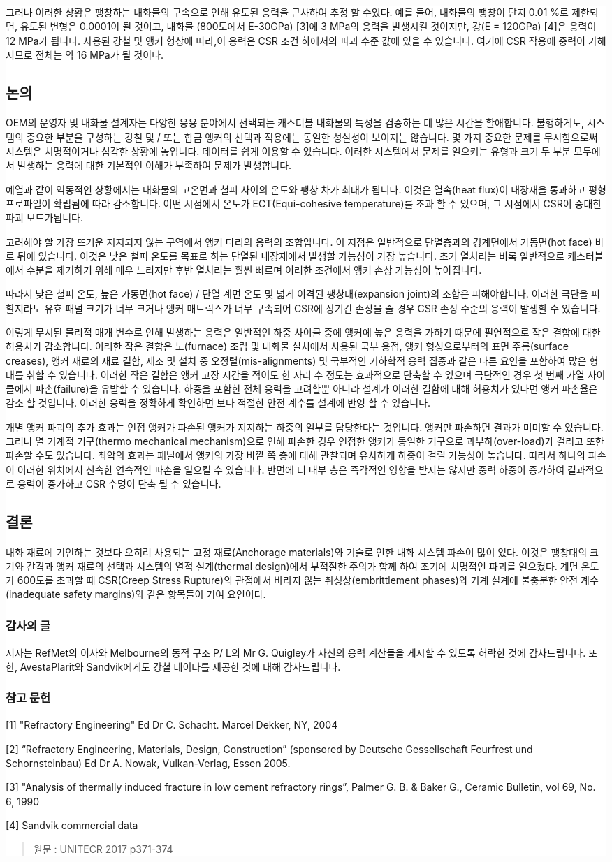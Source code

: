 그러나 이러한 상황은 팽창하는 내화물의 구속으로 인해 유도된 응력을 근사하여 추정 할 수있다. 예를 들어, 내화물의 팽창이 단지 0.01 %로 제한되면, 유도된 변형은 0.0001이 될 것이고, 내화물 (800도에서 E-30GPa) [3]에 3 MPa의  응력을 발생시킬 것이지만, 강(E = 120GPa) [4]은 응력이 12 MPa가 됩니다. 사용된 강철 및 앵커 형상에 따라,이 응력은 CSR 조건 하에서의 파괴 수준 값에 있을 수 있습니다. 여기에 CSR 작용에 중력이 가해지므로 전체는 약 16 MPa가 될 것이다.



## 논의


OEM의 운영자 및 내화물 설계자는 다양한 응용 분야에서 선택되는 캐스터블 내화물의 특성을 검증하는 데 많은 시간을 할애합니다. 불행하게도, 시스템의 중요한 부분을 구성하는 강철 및 / 또는 합금 앵커의 선택과 적용에는 동일한 성실성이 보이지는 않습니다. 몇 가지 중요한 문제를 무시함으로써 시스템은 치명적이거나 심각한 상황에 놓입니다. 데이터를 쉽게 이용할 수 있습니다. 이러한 시스템에서 문제를 일으키는 유형과 크기 두 부분 모두에서 발생하는 응력에 대한 기본적인 이해가 부족하여 문제가 발생합니다.

예열과 같이 역동적인 상황에서는 내화물의 고온면과 철피 사이의 온도와 팽창 차가 최대가 됩니다. 이것은 열속(heat flux)이 내장재을 통과하고 평형 프로파일이 확립됨에 따라 감소합니다. 어떤 시점에서 온도가 ECT(Equi-cohesive temperature)를 초과 할 수 있으며, 그 시점에서 CSR이 중대한 파괴 모드가됩니다.

고려해야 할 가장 뜨거운 지지되지 않는 구역에서 앵커 다리의 응력의 조합입니다. 이 지점은 일반적으로 단열층과의 경계면에서 가동면(hot face) 바로 뒤에 있습니다. 이것은 낮은 철피 온도를 목표로 하는 단열된 내장재에서 발생할 가능성이 가장 높습니다. 초기 열처리는 비록 일반적으로 캐스터블에서 수분을 제거하기 위해 매우 느리지만 후반 열처리는 훨씬 빠르며 이러한 조건에서 앵커 손상 가능성이 높아집니다.

따라서 낮은 철피 온도, 높은 가동면(hot face) / 단열 계면 온도 및 넓게 이격된 팽창대(expansion joint)의 조합은 피해야합니다. 이러한 극단을 피할지라도 유효 패널 크기가 너무 크거나 앵커 매트릭스가 너무 구속되어 CSR에 장기간 손상을 줄 경우 CSR 손상 수준의  응력이 발생할 수 있습니다.

이렇게 무시된 물리적 매개 변수로 인해 발생하는 응력은 일반적인 하중 사이클 중에 앵커에 높은 응력을 가하기 때문에 필연적으로 작은 결함에 대한 허용치가 감소합니다. 이러한 작은 결함은 노(furnace) 조립 및 내화물 설치에서 사용된 국부 용접, 앵커 형성으로부터의 표면 주름(surface creases), 앵커 재료의 재료 결함, 제조 및 설치 중 오정렬(mis-alignments) 및 국부적인 기하학적 응력 집중과 같은 다른 요인을 포함하여 많은 형태를 취할 수 있습니다. 이러한 작은 결함은 앵커 고장 시간을 적어도 한 자리 수 정도는 효과적으로 단축할 수 있으며 극단적인 경우 첫 번째 가열 사이클에서 파손(failure)을 유발할 수 있습니다. 하중을 포함한 전체 응력을 고려할뿐 아니라 설계가 이러한 결함에 대해 허용치가 있다면 앵커 파손율은 감소 할 것입니다. 이러한 응력을 정확하게 확인하면 보다 적절한 안전 계수를 설계에 반영 할 수 있습니다.

개별 앵커 파괴의 추가 효과는 인접 앵커가 파손된 앵커가 지지하는 하중의 일부를 담당한다는 것입니다. 앵커만 파손하면 결과가 미미할 수 있습니다. 그러나 열 기계적 기구(thermo mechanical mechanism)으로 인해 파손한 경우 인접한 앵커가 동일한 기구으로 과부하(over-load)가 걸리고 또한 파손할 수도 있습니다. 최악의 효과는 패널에서 앵커의 가장 바깥 쪽 층에 대해 관찰되며 유사하게 하중이 걸릴 가능성이 높습니다. 따라서 하나의 파손이  이러한 위치에서 신속한 연속적인 파손을 일으킬 수 있습니다. 반면에 더 내부 층은 즉각적인 영향을 받지는 않지만 중력 하중이 증가하여 결과적으로 응력이 증가하고 CSR 수명이 단축 될 수 있습니다.



## 결론


내화 재료에 기인하는 것보다 오히려 사용되는 고정 재료(Anchorage materials)와 기술로 인한 내화 시스템 파손이 많이 있다. 이것은 팽창대의 크기와 간격과 앵커 재료의 선택과 시스템의 열적 설계(thermal design)에서 부적절한 주의가 함께 하여 조기에 치명적인 파괴를 일으켰다.   계면 온도가 600도를 초과할 때 CSR(Creep Stress Rupture)의 관점에서 바라지 않는 취성상(embrittlement phases)와 기계 설계에 불충분한 안전 계수(inadequate safety margins)와 같은 항목들이 기여 요인이다.



### 감사의 글


저자는 RefMet의 이사와 Melbourne의 동적 구조 P/ L의 Mr G. Quigley가 자신의 응력 계산들을 게시할 수 있도록 허락한 것에 감사드립니다. 또한, AvestaPlarit와 Sandvik에게도 강철 데이타를 제공한 것에 대해 감사드립니다.



### 참고 문헌

[1] "Refractory Engineering" Ed Dr C. Schacht. Marcel Dekker, NY, 2004

[2] “Refractory Engineering, Materials, Design, Construction” (sponsored by Deutsche Gessellschaft Feurfrest und Schornsteinbau) Ed Dr A. Nowak, Vulkan-Verlag, Essen 2005.

[3] "Analysis of thermally induced fracture in low cement refractory rings”, Palmer G. B. & Baker G., Ceramic Bulletin, vol 69, No. 6, 1990

[4] Sandvik commercial data




> 원문 : UNITECR 2017 p371-374
